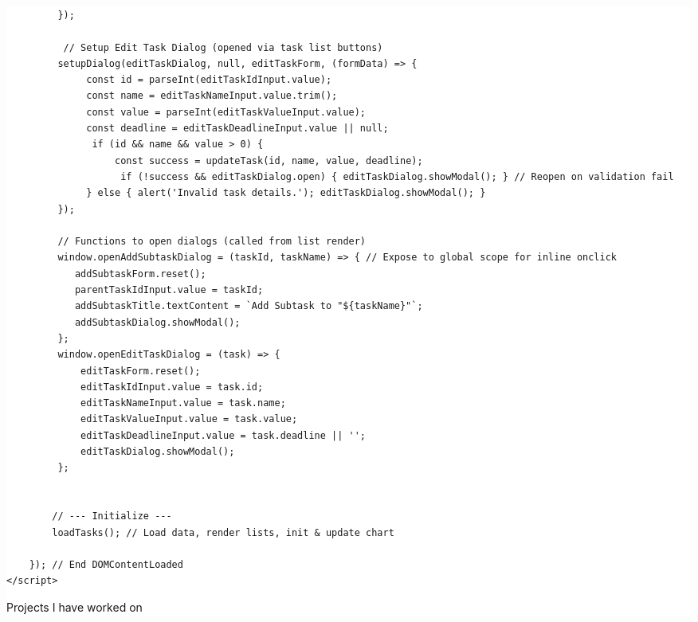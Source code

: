              });

              // Setup Edit Task Dialog (opened via task list buttons)
             setupDialog(editTaskDialog, null, editTaskForm, (formData) => {
                  const id = parseInt(editTaskIdInput.value);
                  const name = editTaskNameInput.value.trim();
                  const value = parseInt(editTaskValueInput.value);
                  const deadline = editTaskDeadlineInput.value || null;
                   if (id && name && value > 0) {
                       const success = updateTask(id, name, value, deadline);
                        if (!success && editTaskDialog.open) { editTaskDialog.showModal(); } // Reopen on validation fail
                  } else { alert('Invalid task details.'); editTaskDialog.showModal(); }
             });

             // Functions to open dialogs (called from list render)
             window.openAddSubtaskDialog = (taskId, taskName) => { // Expose to global scope for inline onclick
                addSubtaskForm.reset();
                parentTaskIdInput.value = taskId;
                addSubtaskTitle.textContent = `Add Subtask to "${taskName}"`;
                addSubtaskDialog.showModal();
             };
             window.openEditTaskDialog = (task) => {
                 editTaskForm.reset();
                 editTaskIdInput.value = task.id;
                 editTaskNameInput.value = task.name;
                 editTaskValueInput.value = task.value;
                 editTaskDeadlineInput.value = task.deadline || '';
                 editTaskDialog.showModal();
             };


            // --- Initialize ---
            loadTasks(); // Load data, render lists, init & update chart

        }); // End DOMContentLoaded
    </script>

</body>
</html>
Projects I have worked on
